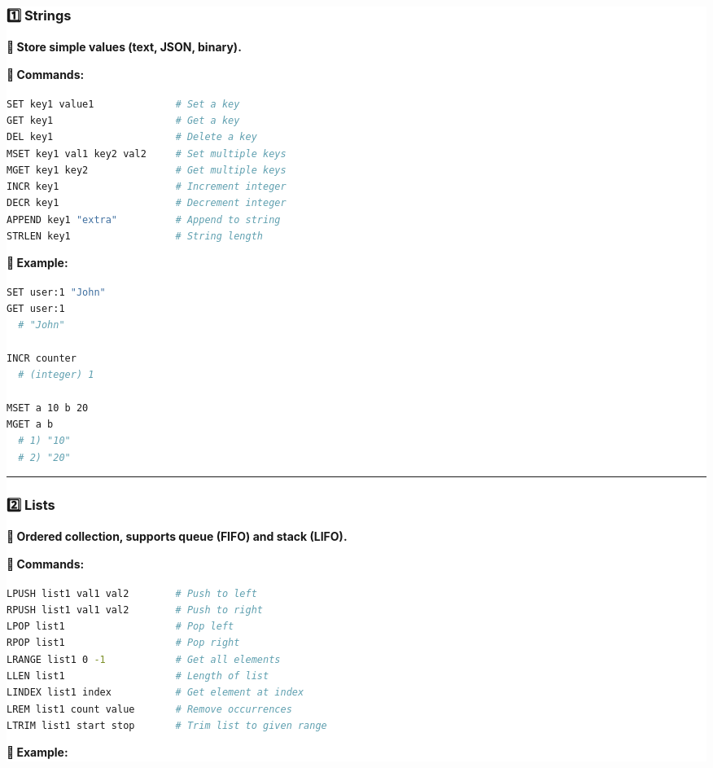 ### 1️⃣ **Strings**

**🔹 Store simple values (text, JSON, binary).**

**🔹 Commands:**

```bash
SET key1 value1              # Set a key
GET key1                     # Get a key
DEL key1                     # Delete a key
MSET key1 val1 key2 val2     # Set multiple keys
MGET key1 key2               # Get multiple keys
INCR key1                    # Increment integer
DECR key1                    # Decrement integer
APPEND key1 "extra"          # Append to string
STRLEN key1                  # String length
```

**🔹 Example:**

```bash
SET user:1 "John"
GET user:1
  # "John"

INCR counter
  # (integer) 1

MSET a 10 b 20
MGET a b
  # 1) "10"
  # 2) "20"
```

---

### 2️⃣ **Lists**

**🔹 Ordered collection, supports queue (FIFO) and stack (LIFO).**

**🔹 Commands:**

```bash
LPUSH list1 val1 val2        # Push to left
RPUSH list1 val1 val2        # Push to right
LPOP list1                   # Pop left
RPOP list1                   # Pop right
LRANGE list1 0 -1            # Get all elements
LLEN list1                   # Length of list
LINDEX list1 index           # Get element at index
LREM list1 count value       # Remove occurrences
LTRIM list1 start stop       # Trim list to given range
```

**🔹 Example:**
